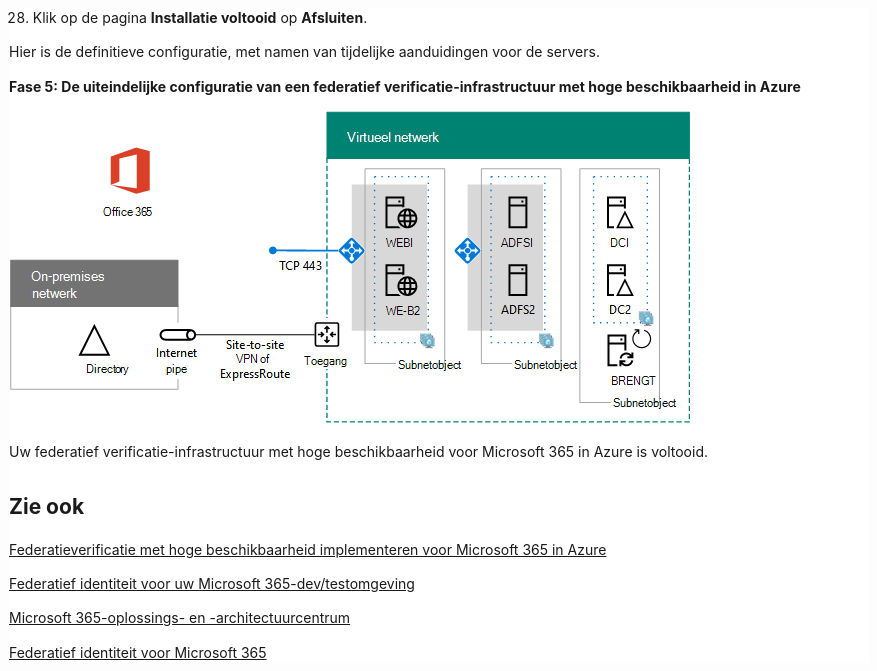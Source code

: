 28. Klik op de pagina **Installatie voltooid** op **Afsluiten**.
    
Hier is de definitieve configuratie, met namen van tijdelijke aanduidingen voor de servers.
  
**Fase 5: De uiteindelijke configuratie van een federatief verificatie-infrastructuur met hoge beschikbaarheid in Azure**

![De uiteindelijke configuratie van de microsoft 365 federatie-infrastructuur voor federatieverificatie met hoge beschikbaarheid in Azure](../media/c5da470a-f2aa-489a-a050-df09b4d641df.png)
  
Uw federatief verificatie-infrastructuur met hoge beschikbaarheid voor Microsoft 365 in Azure is voltooid.
  
## <a name="see-also"></a>Zie ook

[Federatieverificatie met hoge beschikbaarheid implementeren voor Microsoft 365 in Azure](deploy-high-availability-federated-authentication-for-microsoft-365-in-azure.md)
  
[Federatief identiteit voor uw Microsoft 365-dev/testomgeving](federated-identity-for-your-microsoft-365-dev-test-environment.md)
  
[Microsoft 365-oplossings- en -architectuurcentrum](../solutions/index.yml)

[Federatief identiteit voor Microsoft 365](https://support.office.com/article/Understanding-Office-365-identity-and-Azure-Active-Directory-06a189e7-5ec6-4af2-94bf-a22ea225a7a9#bk_federated)